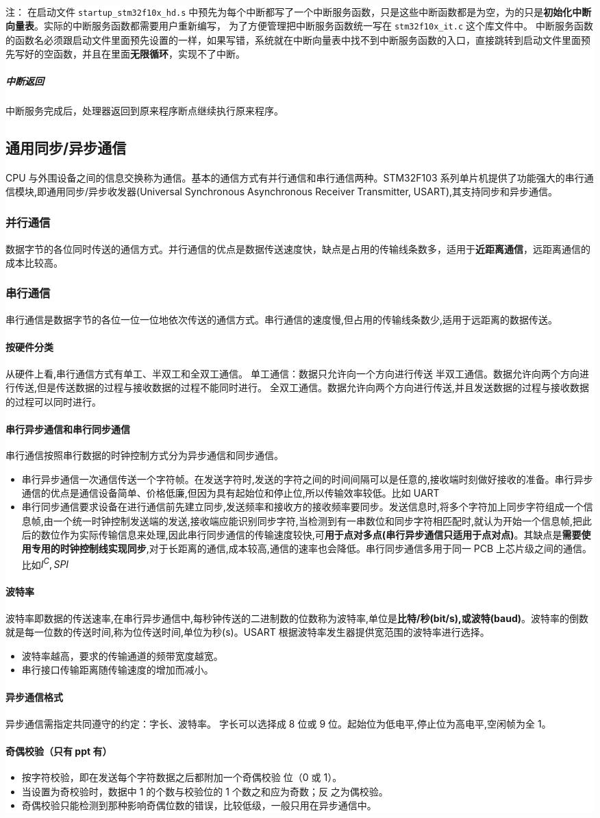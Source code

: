 注： 在启动文件 `startup_stm32f10x_hd.s` 中预先为每个中断都写了一个中断服务函数，只是这些中断函数都是为空，为的只是**初始化中断向量表**。实际的中断服务函数都需要用户重新编写， 为了方便管理把中断服务函数统一写在 `stm32f10x_it.c` 这个库文件中。
中断服务函数的函数名必须跟启动文件里面预先设置的一样，如果写错，系统就在中断向量表中找不到中断服务函数的入口，直接跳转到启动文件里面预先写好的空函数，并且在里面**无限循环**，实现不了中断。

##### 中断返回

中断服务完成后，处理器返回到原来程序断点继续执行原来程序。

## 通用同步/异步通信

CPU 与外围设备之间的信息交换称为通信。基本的通信方式有并行通信和串行通信两种。STM32F103 系列单片机提供了功能强大的串行通信模块,即通用同步/异步收发器(Universal Synchronous Asynchronous Receiver Transmitter, USART),其支持同步和异步通信。

### 并行通信

数据字节的各位同时传送的通信方式。并行通信的优点是数据传送速度快，缺点是占用的传输线条数多，适用于**近距离通信**，远距离通信的成本比较高。

### 串行通信

串行通信是数据字节的各位一位一位地依次传送的通信方式。串行通信的速度慢,但占用的传输线条数少,适用于远距离的数据传送。

#### 按硬件分类

从硬件上看,串行通信方式有单工、半双工和全双工通信。
单工通信：数据只允许向一个方向进行传送
半双工通信。数据允许向两个方向进行传送,但是传送数据的过程与接收数据的过程不能同时进行。
全双工通信。数据允许向两个方向进行传送,并且发送数据的过程与接收数据的过程可以同时进行。

#### 串行异步通信和串行同步通信

串行通信按照串行数据的时钟控制方式分为异步通信和同步通信。

- 串行异步通信一次通信传送一个字符帧。在发送字符时,发送的字符之间的时间间隔可以是任意的,接收端时刻做好接收的准备。串行异步通信的优点是通信设备简单、价格低廉,但因为具有起始位和停止位,所以传输效率较低。比如 UART
- 串行同步通信要求设备在进行通信前先建立同步,发送频率和接收方的接收频率要同步。发送信息时,将多个字符加上同步字符组成一个信息帧,由一个统一时钟控制发送端的发送,接收端应能识别同步字符,当检测到有一串数位和同步字符相匹配时,就认为开始一个信息帧,把此后的数位作为实际传输信息来处理,因此串行同步通信的传输速度较快,可**用于点对多点(串行异步通信只适用于点对点)**。其缺点是**需要使用专用的时钟控制线实现同步**,对于长距离的通信,成本较高,通信的速率也会降低。串行同步通信多用于同一 PCB 上芯片级之间的通信。比如$I^C,SPI$

#### 波特率

波特率即数据的传送速率,在串行异步通信中,每秒钟传送的二进制数的位数称为波特率,单位是**比特/秒(bit/s),或波特(baud)**。波特率的倒数就是每一位数的传送时间,称为位传送时间,单位为秒(s)。USART 根据波特率发生器提供宽范围的波特率进行选择。

- 波特率越高，要求的传输通道的频带宽度越宽。
- 串行接口传输距离随传输速度的增加而减小。

#### 异步通信格式

异步通信需指定共同遵守的约定：字长、波特率。
字长可以选择成 8 位或 9 位。起始位为低电平,停止位为高电平,空闲帧为全 1。

#### 奇偶校验（只有 ppt 有）

- 按字符校验，即在发送每个字符数据之后都附加一个奇偶校验 位（0 或 1）。
- 当设置为奇校验时，数据中 1 的个数与校验位的 1 个数之和应为奇数；反 之为偶校验。
- 奇偶校验只能检测到那种影响奇偶位数的错误，比较低级，一般只用在异步通信中。
